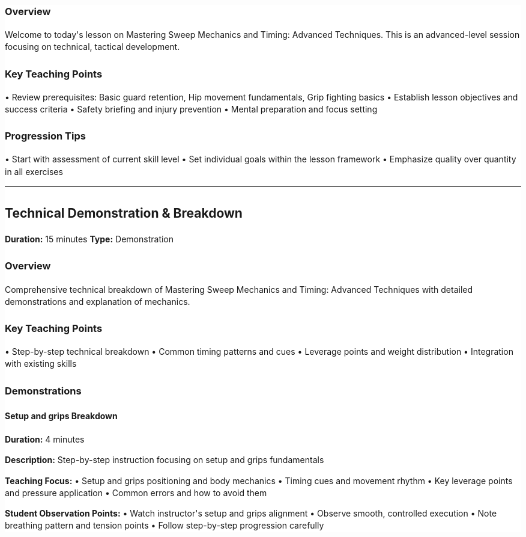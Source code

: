 ### Overview
Welcome to today's lesson on Mastering Sweep Mechanics and Timing: Advanced Techniques. This is an advanced-level session focusing on technical, tactical development.

### Key Teaching Points
• Review prerequisites: Basic guard retention, Hip movement fundamentals, Grip fighting basics
• Establish lesson objectives and success criteria
• Safety briefing and injury prevention
• Mental preparation and focus setting

### Progression Tips

• Start with assessment of current skill level
• Set individual goals within the lesson framework
• Emphasize quality over quantity in all exercises

---

## Technical Demonstration & Breakdown

**Duration:** 15 minutes
**Type:** Demonstration

### Overview
Comprehensive technical breakdown of Mastering Sweep Mechanics and Timing: Advanced Techniques with detailed demonstrations and explanation of mechanics.

### Key Teaching Points
• Step-by-step technical breakdown
• Common timing patterns and cues
• Leverage points and weight distribution
• Integration with existing skills

### Demonstrations

#### Setup and grips Breakdown
**Duration:** 4 minutes

**Description:** Step-by-step instruction focusing on setup and grips fundamentals

**Teaching Focus:**
• Setup and grips positioning and body mechanics
• Timing cues and movement rhythm
• Key leverage points and pressure application
• Common errors and how to avoid them

**Student Observation Points:**
• Watch instructor's setup and grips alignment
• Observe smooth, controlled execution
• Note breathing pattern and tension points
• Follow step-by-step progression carefully

